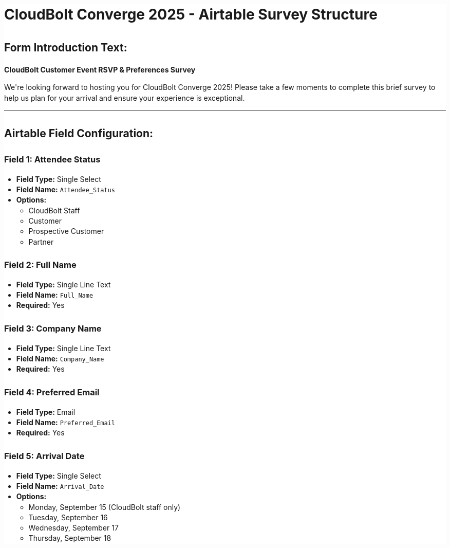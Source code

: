 # CloudBolt Converge 2025 - Airtable Survey Structure

## Form Introduction Text:

**CloudBolt Customer Event RSVP & Preferences Survey**

We're looking forward to hosting you for CloudBolt Converge 2025! Please take a few moments to complete this brief survey to help us plan for your arrival and ensure your experience is exceptional.

---

## Airtable Field Configuration:

### **Field 1: Attendee Status**

- **Field Type:** Single Select
- **Field Name:** `Attendee_Status`
- **Options:**
    - CloudBolt Staff
    - Customer
    - Prospective Customer
    - Partner

### **Field 2: Full Name**

- **Field Type:** Single Line Text
- **Field Name:** `Full_Name`
- **Required:** Yes

### **Field 3: Company Name**

- **Field Type:** Single Line Text
- **Field Name:** `Company_Name`
- **Required:** Yes

### **Field 4: Preferred Email**

- **Field Type:** Email
- **Field Name:** `Preferred_Email`
- **Required:** Yes

### **Field 5: Arrival Date**

- **Field Type:** Single Select
- **Field Name:** `Arrival_Date`
- **Options:**
    - Monday, September 15 (CloudBolt staff only)
    - Tuesday, September 16
    - Wednesday, September 17
    - Thursday, September 18
